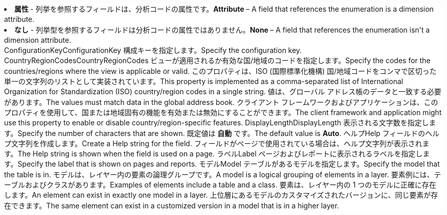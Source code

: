 <li><span data-ttu-id="5fcd7-161"><strong>属性 </strong>- 列挙を参照するフィールドは、分析コードの属性です。</span><span class="sxs-lookup"><span data-stu-id="5fcd7-161"><strong>Attribute </strong>– A field that references the enumeration is a dimension attribute.</span></span></li>
<li><span data-ttu-id="5fcd7-162"><strong>なし</strong> - 列挙型を参照するフィールドは分析コードの属性ではありません。</span><span class="sxs-lookup"><span data-stu-id="5fcd7-162"><strong>None </strong>– A field that references the enumeration isn&#39;t a dimension attribute.</span></span></li>
</ul></td>
</tr>
<tr class="even">
<td><span data-ttu-id="5fcd7-163">ConfigurationKey</span><span class="sxs-lookup"><span data-stu-id="5fcd7-163">ConfigurationKey</span></span></td>
<td><span data-ttu-id="5fcd7-164">構成キーを指定します。</span><span class="sxs-lookup"><span data-stu-id="5fcd7-164">Specify the configuration key.</span></span></td>
</tr>
<tr class="odd">
<td><span data-ttu-id="5fcd7-165">CountryRegionCodes</span><span class="sxs-lookup"><span data-stu-id="5fcd7-165">CountryRegionCodes</span></span></td>
<td><span data-ttu-id="5fcd7-166">ビューが適用されるか有効な国/地域のコードを指定します。</span><span class="sxs-lookup"><span data-stu-id="5fcd7-166">Specify the codes for the countries/regions where the view is applicable or valid.</span></span> <span data-ttu-id="5fcd7-167">このプロパティは、ISO (国際標準化機構) 国/地域コードをコンマで区切った単一の文字列のリストとして実装されています。</span><span class="sxs-lookup"><span data-stu-id="5fcd7-167">This property is implemented as a comma-separated list of International Organization for Standardization (ISO) country/region codes in a single string.</span></span> <span data-ttu-id="5fcd7-168">値は、グローバル アドレス帳のデータと一致する必要があります。</span><span class="sxs-lookup"><span data-stu-id="5fcd7-168">The values must match data in the global address book.</span></span> <span data-ttu-id="5fcd7-169">クライアント フレームワークおよびアプリケーションは、このプロパティを使用して、国または地域固有の機能を有効または無効にすることができます。</span><span class="sxs-lookup"><span data-stu-id="5fcd7-169">The client framework and application might use this property to enable or disable country/region-specific features.</span></span></td>
</tr>
<tr class="even">
<td><span data-ttu-id="5fcd7-170">DisplayLength</span><span class="sxs-lookup"><span data-stu-id="5fcd7-170">DisplayLength</span></span></td>
<td><span data-ttu-id="5fcd7-171">表示される文字数を指定します。</span><span class="sxs-lookup"><span data-stu-id="5fcd7-171">Specify the number of characters that are shown.</span></span> <span data-ttu-id="5fcd7-172">既定値は <strong>自動</strong> です。</span><span class="sxs-lookup"><span data-stu-id="5fcd7-172">The default value is <strong>Auto</strong>.</span></span></td>
</tr>
<tr class="odd">
<td><span data-ttu-id="5fcd7-173">ヘルプ</span><span class="sxs-lookup"><span data-stu-id="5fcd7-173">Help</span></span></td>
<td><span data-ttu-id="5fcd7-174">フィールドのヘルプ文字列を作成します。</span><span class="sxs-lookup"><span data-stu-id="5fcd7-174">Create a Help string for the field.</span></span> <span data-ttu-id="5fcd7-175">フィールドがページで使用されている場合は、ヘルプ文字列が表示されます。</span><span class="sxs-lookup"><span data-stu-id="5fcd7-175">The Help string is shown when the field is used on a page.</span></span></td>
</tr>
<tr class="even">
<td><span data-ttu-id="5fcd7-176">ラベル</span><span class="sxs-lookup"><span data-stu-id="5fcd7-176">Label</span></span></td>
<td><span data-ttu-id="5fcd7-177">ページおよびレポートに表示されるラベルを指定します。</span><span class="sxs-lookup"><span data-stu-id="5fcd7-177">Specify the label that is shown on pages and reports.</span></span></td>
</tr>
<tr class="odd">
<td><span data-ttu-id="5fcd7-178">モデル</span><span class="sxs-lookup"><span data-stu-id="5fcd7-178">Model</span></span></td>
<td><span data-ttu-id="5fcd7-179">テーブルがあるモデルを指定します。</span><span class="sxs-lookup"><span data-stu-id="5fcd7-179">Specify the model that the table is in.</span></span> <span data-ttu-id="5fcd7-180">モデルは、レイヤー内の要素の論理グループです。</span><span class="sxs-lookup"><span data-stu-id="5fcd7-180">A model is a logical grouping of elements in a layer.</span></span> <span data-ttu-id="5fcd7-181">要素例には、テーブルおよびクラスがあります。</span><span class="sxs-lookup"><span data-stu-id="5fcd7-181">Examples of elements include a table and a class.</span></span> <span data-ttu-id="5fcd7-182">要素は、レイヤー内の 1 つのモデルに正確に存在します。</span><span class="sxs-lookup"><span data-stu-id="5fcd7-182">An element can exist in exactly one model in a layer.</span></span> <span data-ttu-id="5fcd7-183">上位層にあるモデルのカスタマイズされたバージョンに、同じ要素が存在できます。</span><span class="sxs-lookup"><span data-stu-id="5fcd7-183">The same element can exist in a customized version in a model that is in a higher layer.</span></span></td>